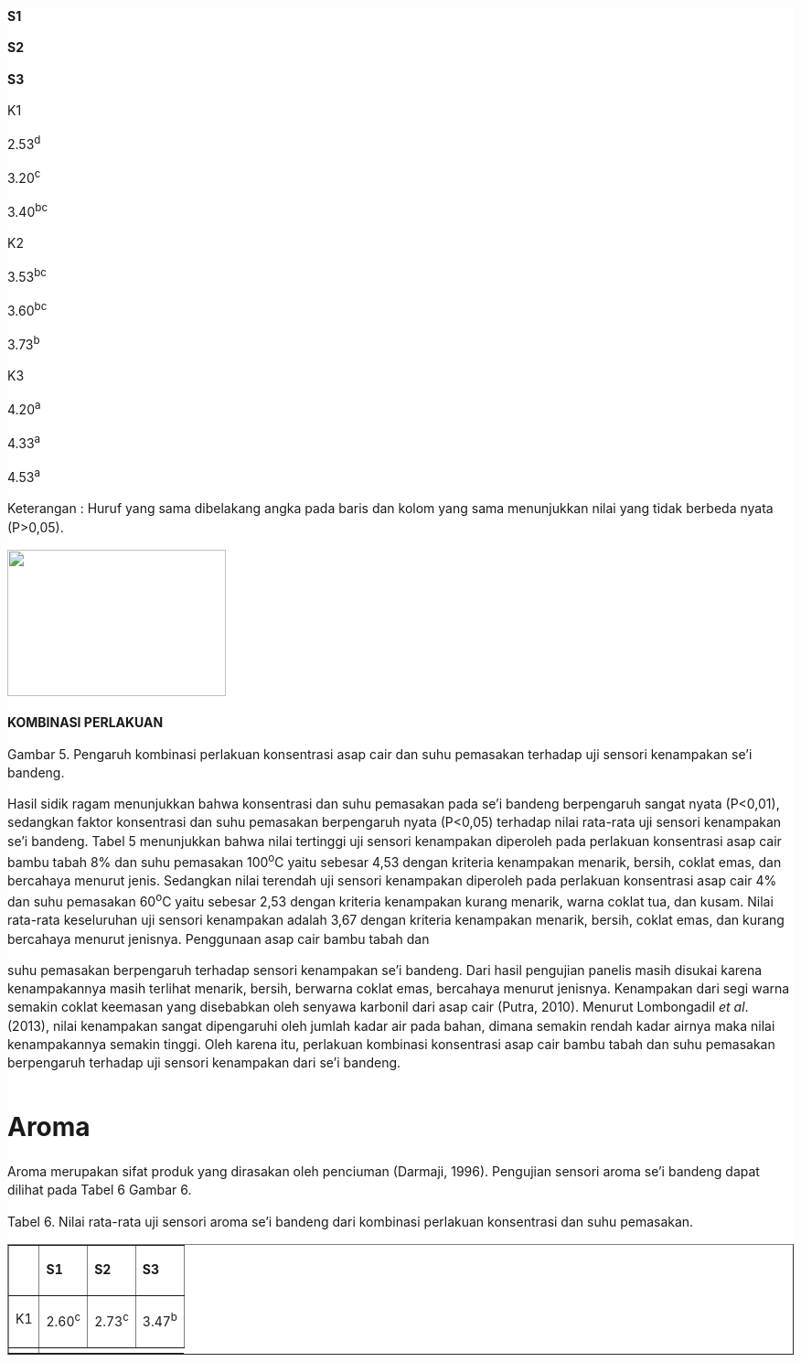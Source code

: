 <tr><td style="vertical-align:top;"></td><td style="vertical-align:top;">
<p><span class="font6" style="font-weight:bold;">S1</span></p></td><td style="vertical-align:top;">
<p><span class="font6" style="font-weight:bold;">S2</span></p></td><td style="vertical-align:top;">
<p><span class="font6" style="font-weight:bold;">S3</span></p></td></tr>
<tr><td style="vertical-align:top;">
<p><span class="font6">K</span><span class="font2">1</span></p></td><td style="vertical-align:top;">
<p><span class="font6">2.53<sup>d</sup></span></p></td><td style="vertical-align:top;">
<p><span class="font6">3.20<sup>c</sup></span></p></td><td style="vertical-align:top;">
<p><span class="font6">3.40<sup>bc</sup></span></p></td></tr>
<tr><td style="vertical-align:middle;">
<p><span class="font6">K</span><span class="font2">2</span></p></td><td style="vertical-align:middle;">
<p><span class="font6">3.53<sup>bc</sup></span></p></td><td style="vertical-align:middle;">
<p><span class="font6">3.60<sup>bc</sup></span></p></td><td style="vertical-align:middle;">
<p><span class="font6">3.73<sup>b</sup></span></p></td></tr>
<tr><td style="vertical-align:middle;">
<p><span class="font6">K</span><span class="font2">3</span></p></td><td style="vertical-align:middle;">
<p><span class="font6">4.20<sup>a</sup></span></p></td><td style="vertical-align:middle;">
<p><span class="font6">4.33<sup>a</sup></span></p></td><td style="vertical-align:middle;">
<p><span class="font6">4.53<sup>a</sup></span></p></td></tr>
</table>
<p><span class="font6">Keterangan : Huruf yang sama dibelakang angka pada baris dan kolom yang sama menunjukkan nilai yang tidak berbeda nyata (P&gt;0,05).</span></p><img src="https://jurnal.harianregional.com/media/51832-4.jpg" alt="" style="width:179pt;height:120pt;">
<p><span class="font5" style="font-weight:bold;">KOMBINASI PERLAKUAN</span></p>
<p><span class="font6">Gambar 5. Pengaruh kombinasi perlakuan konsentrasi asap cair dan suhu pemasakan terhadap uji sensori kenampakan se’i bandeng.</span></p>
<p><span class="font6">Hasil sidik ragam menunjukkan bahwa konsentrasi dan suhu pemasakan pada se’i bandeng berpengaruh sangat nyata (P&lt;0,01), sedangkan faktor konsentrasi dan suhu pemasakan berpengaruh nyata (P&lt;0,05) terhadap nilai rata-rata uji sensori kenampakan se’i bandeng. Tabel 5 menunjukkan bahwa nilai tertinggi uji sensori kenampakan diperoleh pada perlakuan konsentrasi asap cair bambu tabah 8% dan suhu pemasakan 100<sup>o</sup>C yaitu sebesar 4,53 dengan kriteria kenampakan menarik, bersih, coklat emas, dan bercahaya menurut jenis. Sedangkan nilai terendah uji sensori kenampakan diperoleh pada perlakuan konsentrasi asap cair 4% dan suhu pemasakan 60<sup>o</sup>C yaitu sebesar 2,53 dengan kriteria kenampakan kurang menarik, warna coklat tua, dan kusam. Nilai rata-rata keseluruhan uji sensori kenampakan adalah 3,67 dengan kriteria kenampakan menarik, bersih, coklat emas, dan kurang bercahaya menurut jenisnya. Penggunaan asap cair bambu tabah dan</span></p>
<p><span class="font6">suhu pemasakan berpengaruh terhadap sensori kenampakan se’i bandeng. Dari hasil pengujian panelis masih disukai karena kenampakannya masih terlihat menarik, bersih, berwarna coklat emas, bercahaya menurut jenisnya. Kenampakan dari segi warna semakin coklat keemasan yang disebabkan oleh senyawa karbonil dari asap cair (Putra, 2010). Menurut Lombongadil </span><span class="font6" style="font-style:italic;">et al</span><span class="font6">. (2013), nilai kenampakan sangat dipengaruhi oleh jumlah kadar air pada bahan, dimana semakin rendah kadar airnya maka nilai kenampakannya semakin tinggi. Oleh karena itu, perlakuan kombinasi konsentrasi asap cair bambu tabah dan suhu pemasakan berpengaruh terhadap uji sensori kenampakan dari se’i bandeng.</span></p>
<h1><a name="bookmark41"></a><span class="font6" style="font-weight:bold;"><a name="bookmark42"></a>Aroma</span></h1>
<p><span class="font6">Aroma merupakan sifat produk yang dirasakan oleh penciuman (Darmaji, 1996). Pengujian sensori aroma se’i bandeng dapat dilihat pada Tabel 6 Gambar 6.</span></p>
<p><span class="font6">Tabel 6. Nilai rata-rata uji sensori aroma se’i bandeng dari kombinasi perlakuan konsentrasi dan suhu pemasakan.</span></p>
<table border="1">
<tr><td style="vertical-align:top;"></td><td style="vertical-align:top;">
<p><span class="font6" style="font-weight:bold;">S1</span></p></td><td style="vertical-align:top;">
<p><span class="font6" style="font-weight:bold;">S2</span></p></td><td style="vertical-align:top;">
<p><span class="font6" style="font-weight:bold;">S3</span></p></td></tr>
<tr><td style="vertical-align:top;">
<p><span class="font6">K</span><span class="font2">1</span></p></td><td style="vertical-align:top;">
<p><span class="font6">2.60<sup>c</sup></span></p></td><td style="vertical-align:top;">
<p><span class="font6">2.73<sup>c</sup></span></p></td><td style="vertical-align:top;">
<p><span class="font6">3.47<sup>b</sup></span></p></td></tr>
<tr><td style="vertical-align:middle;">